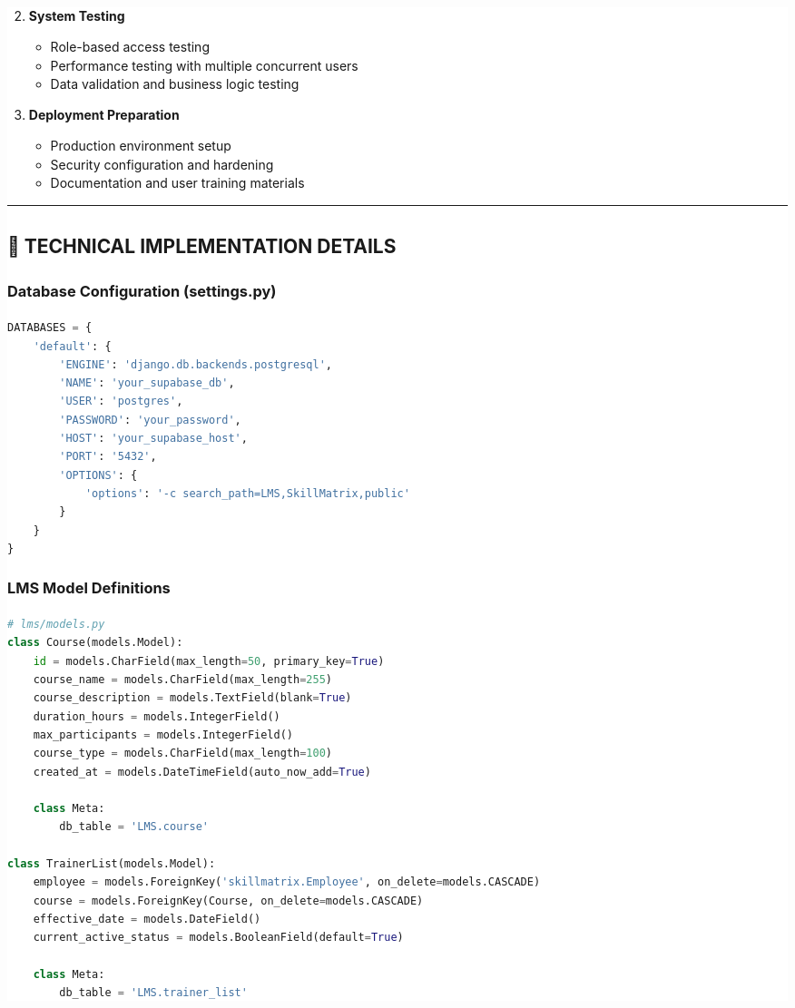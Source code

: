 2. **System Testing**
   - Role-based access testing
   - Performance testing with multiple concurrent users
   - Data validation and business logic testing

3. **Deployment Preparation**
   - Production environment setup
   - Security configuration and hardening
   - Documentation and user training materials

---

## 🔧 **TECHNICAL IMPLEMENTATION DETAILS**

### **Database Configuration (settings.py)**
```python
DATABASES = {
    'default': {
        'ENGINE': 'django.db.backends.postgresql',
        'NAME': 'your_supabase_db',
        'USER': 'postgres',
        'PASSWORD': 'your_password',
        'HOST': 'your_supabase_host',
        'PORT': '5432',
        'OPTIONS': {
            'options': '-c search_path=LMS,SkillMatrix,public'
        }
    }
}
```

### **LMS Model Definitions**
```python
# lms/models.py
class Course(models.Model):
    id = models.CharField(max_length=50, primary_key=True)
    course_name = models.CharField(max_length=255)
    course_description = models.TextField(blank=True)
    duration_hours = models.IntegerField()
    max_participants = models.IntegerField()
    course_type = models.CharField(max_length=100)
    created_at = models.DateTimeField(auto_now_add=True)
    
    class Meta:
        db_table = 'LMS.course'

class TrainerList(models.Model):
    employee = models.ForeignKey('skillmatrix.Employee', on_delete=models.CASCADE)
    course = models.ForeignKey(Course, on_delete=models.CASCADE)
    effective_date = models.DateField()
    current_active_status = models.BooleanField(default=True)
    
    class Meta:
        db_table = 'LMS.trainer_list'
```
